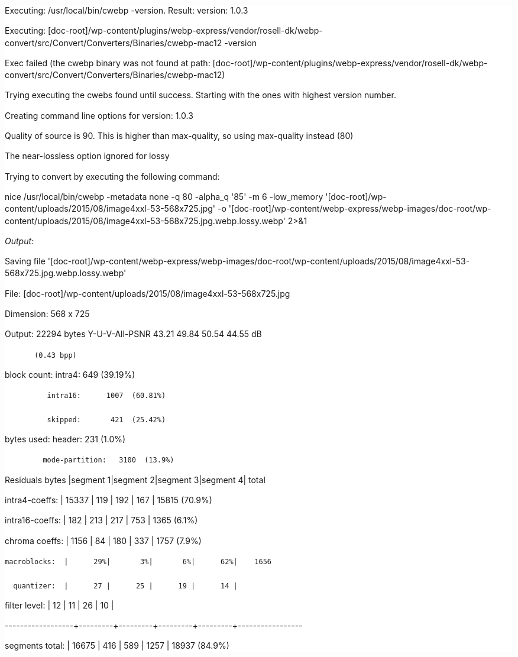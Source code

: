 Executing: /usr/local/bin/cwebp -version. Result: version: 1.0.3

Executing: [doc-root]/wp-content/plugins/webp-express/vendor/rosell-dk/webp-convert/src/Convert/Converters/Binaries/cwebp-mac12 -version

Exec failed (the cwebp binary was not found at path: [doc-root]/wp-content/plugins/webp-express/vendor/rosell-dk/webp-convert/src/Convert/Converters/Binaries/cwebp-mac12)

Trying executing the cwebs found until success. Starting with the ones with highest version number.

Creating command line options for version: 1.0.3

Quality of source is 90. This is higher than max-quality, so using max-quality instead (80)

The near-lossless option ignored for lossy

Trying to convert by executing the following command:

nice /usr/local/bin/cwebp -metadata none -q 80 -alpha_q '85' -m 6 -low_memory '[doc-root]/wp-content/uploads/2015/08/image4xxl-53-568x725.jpg' -o '[doc-root]/wp-content/webp-express/webp-images/doc-root/wp-content/uploads/2015/08/image4xxl-53-568x725.jpg.webp.lossy.webp' 2>&1


*Output:* 

Saving file '[doc-root]/wp-content/webp-express/webp-images/doc-root/wp-content/uploads/2015/08/image4xxl-53-568x725.jpg.webp.lossy.webp'

File:      [doc-root]/wp-content/uploads/2015/08/image4xxl-53-568x725.jpg

Dimension: 568 x 725

Output:    22294 bytes Y-U-V-All-PSNR 43.21 49.84 50.54   44.55 dB

           (0.43 bpp)

block count:  intra4:        649  (39.19%)

              intra16:      1007  (60.81%)

              skipped:       421  (25.42%)

bytes used:  header:            231  (1.0%)

             mode-partition:   3100  (13.9%)

 Residuals bytes  |segment 1|segment 2|segment 3|segment 4|  total

  intra4-coeffs:  |   15337 |     119 |     192 |     167 |   15815  (70.9%)

 intra16-coeffs:  |     182 |     213 |     217 |     753 |    1365  (6.1%)

  chroma coeffs:  |    1156 |      84 |     180 |     337 |    1757  (7.9%)

    macroblocks:  |      29%|       3%|       6%|      62%|    1656

      quantizer:  |      27 |      25 |      19 |      14 |

   filter level:  |      12 |      11 |      26 |      10 |

------------------+---------+---------+---------+---------+-----------------

 segments total:  |   16675 |     416 |     589 |    1257 |   18937  (84.9%)

